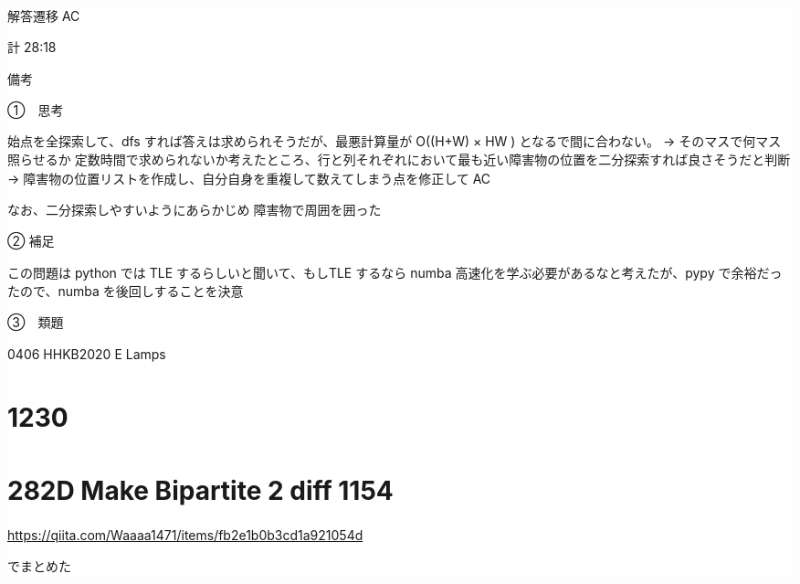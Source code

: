解答遷移 AC

計 28:18

備考

➀　思考

始点を全探索して、dfs すれば答えは求められそうだが、最悪計算量が O((H+W) × HW ) となるで間に合わない。 → そのマスで何マス照らせるか 定数時間で求められないか考えたところ、行と列それぞれにおいて最も近い障害物の位置を二分探索すれば良さそうだと判断 → 障害物の位置リストを作成し、自分自身を重複して数えてしまう点を修正して AC

なお、二分探索しやすいようにあらかじめ 障害物で周囲を囲った

➁ 補足

この問題は python では TLE するらしいと聞いて、もしTLE するなら numba 高速化を学ぶ必要があるなと考えたが、pypy で余裕だったので、numba を後回しすることを決意

③　類題

0406 HHKB2020 E  Lamps 


# 1230

# 282D Make Bipartite 2  diff 1154

https://qiita.com/Waaaa1471/items/fb2e1b0b3cd1a921054d

でまとめた

































